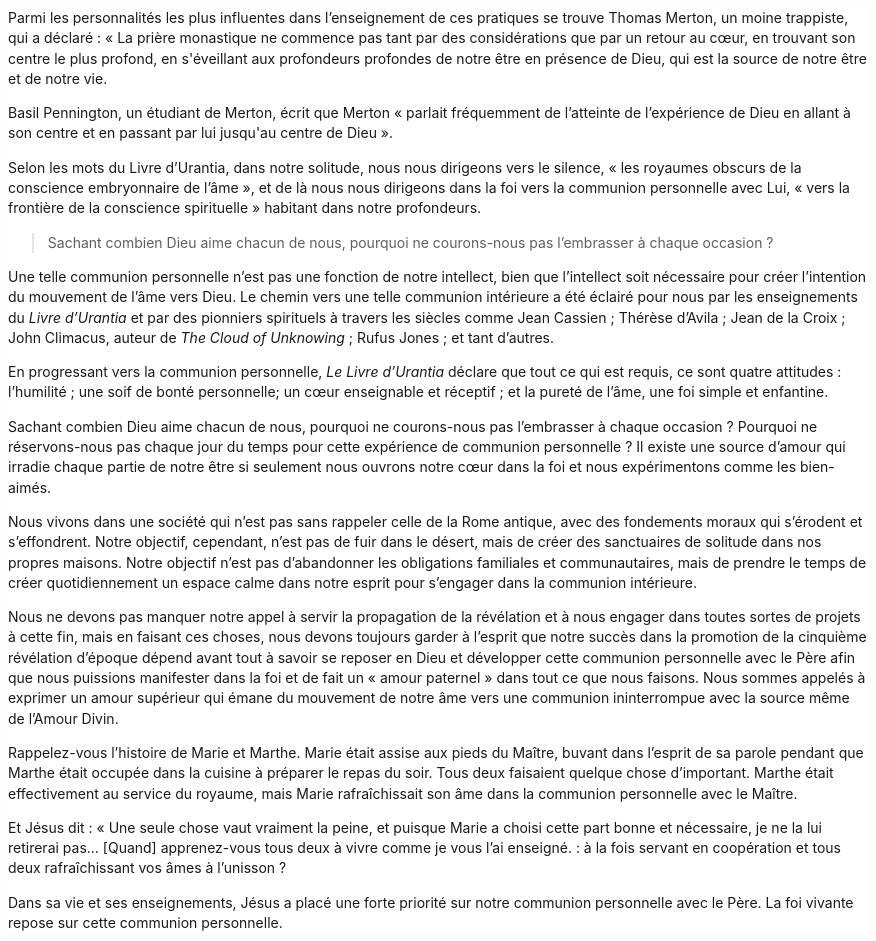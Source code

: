 Parmi les personnalités les plus influentes dans l’enseignement de ces pratiques se trouve Thomas Merton, un moine trappiste, qui a déclaré : « La prière monastique ne commence pas tant par des considérations que par un retour au cœur, en trouvant son centre le plus profond, en s'éveillant aux profondeurs profondes de notre être en présence de Dieu, qui est la source de notre être et de notre vie.

Basil Pennington, un étudiant de Merton, écrit que Merton « parlait fréquemment de l’atteinte de l’expérience de Dieu en allant à son centre et en passant par lui jusqu'au centre de Dieu ».

Selon les mots du Livre d’Urantia, dans notre solitude, nous nous dirigeons vers le silence, « les royaumes obscurs de la conscience embryonnaire de l’âme », et de là nous nous dirigeons dans la foi vers la communion personnelle avec Lui, « vers la frontière de la conscience spirituelle » habitant dans notre profondeurs.

> Sachant combien Dieu aime chacun de nous, pourquoi ne courons-nous pas l’embrasser à chaque occasion ?

Une telle communion personnelle n’est pas une fonction de notre intellect, bien que l’intellect soit nécessaire pour créer l’intention du mouvement de l’âme vers Dieu. Le chemin vers une telle communion intérieure a été éclairé pour nous par les enseignements du _Livre d’Urantia_ et par des pionniers spirituels à travers les siècles comme Jean Cassien ; Thérèse d’Avila ; Jean de la Croix ; John Climacus, auteur de _The Cloud of Unknowing_ ; Rufus Jones ; et tant d’autres.

En progressant vers la communion personnelle, _Le Livre d’Urantia_ déclare que tout ce qui est requis, ce sont quatre attitudes : l’humilité ; une soif de bonté personnelle; un cœur enseignable et réceptif ; et la pureté de l’âme, une foi simple et enfantine.

Sachant combien Dieu aime chacun de nous, pourquoi ne courons-nous pas l’embrasser à chaque occasion ? Pourquoi ne réservons-nous pas chaque jour du temps pour cette expérience de communion personnelle ? Il existe une source d’amour qui irradie chaque partie de notre être si seulement nous ouvrons notre cœur dans la foi et nous expérimentons comme les bien-aimés.

Nous vivons dans une société qui n’est pas sans rappeler celle de la Rome antique, avec des fondements moraux qui s’érodent et s’effondrent. Notre objectif, cependant, n’est pas de fuir dans le désert, mais de créer des sanctuaires de solitude dans nos propres maisons. Notre objectif n’est pas d’abandonner les obligations familiales et communautaires, mais de prendre le temps de créer quotidiennement un espace calme dans notre esprit pour s’engager dans la communion intérieure.

Nous ne devons pas manquer notre appel à servir la propagation de la révélation et à nous engager dans toutes sortes de projets à cette fin, mais en faisant ces choses, nous devons toujours garder à l’esprit que notre succès dans la promotion de la cinquième révélation d’époque dépend avant tout à savoir se reposer en Dieu et développer cette communion personnelle avec le Père afin que nous puissions manifester dans la foi et de fait un « amour paternel » dans tout ce que nous faisons. Nous sommes appelés à exprimer un amour supérieur qui émane du mouvement de notre âme vers une communion ininterrompue avec la source même de l’Amour Divin.

Rappelez-vous l’histoire de Marie et Marthe. Marie était assise aux pieds du Maître, buvant dans l’esprit de sa parole pendant que Marthe était occupée dans la cuisine à préparer le repas du soir. Tous deux faisaient quelque chose d’important. Marthe était effectivement au service du royaume, mais Marie rafraîchissait son âme dans la communion personnelle avec le Maître.

Et Jésus dit : « Une seule chose vaut vraiment la peine, et puisque Marie a choisi cette part bonne et nécessaire, je ne la lui retirerai pas... [Quand] apprenez-vous tous deux à vivre comme je vous l’ai enseigné. : à la fois servant en coopération et tous deux rafraîchissant vos âmes à l’unisson ?

Dans sa vie et ses enseignements, Jésus a placé une forte priorité sur notre communion personnelle avec le Père. La foi vivante repose sur cette communion personnelle.
